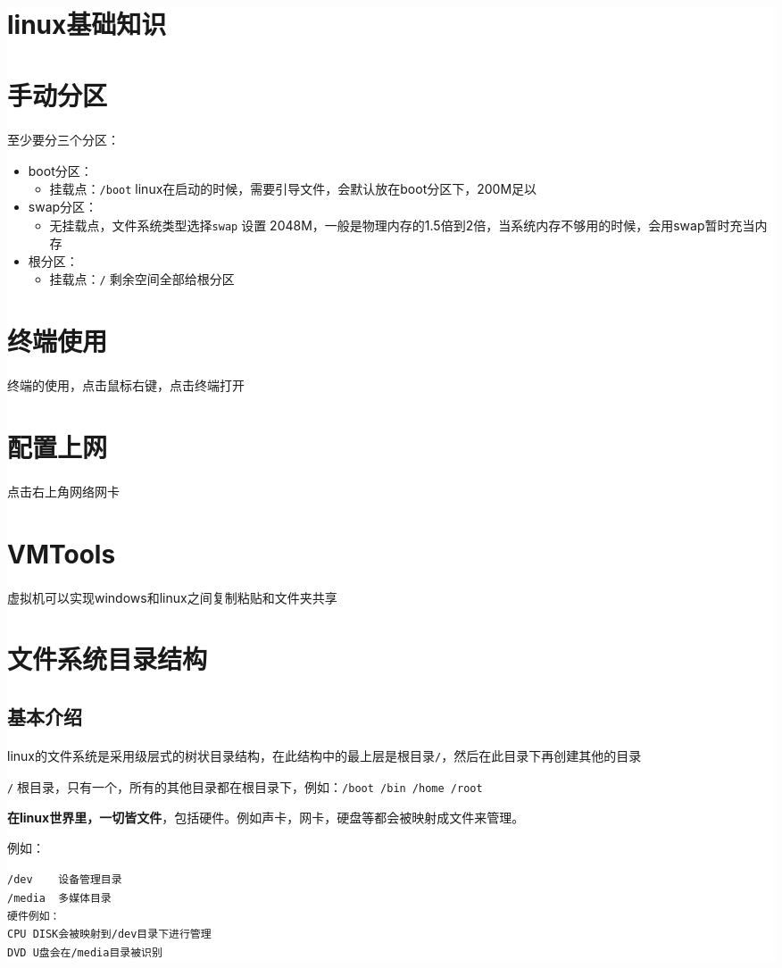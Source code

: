 # linux基础知识

# 手动分区

至少要分三个分区：

- boot分区：
  - 挂载点：`/boot` linux在启动的时候，需要引导文件，会默认放在boot分区下，200M足以
- swap分区：
  - 无挂载点，文件系统类型选择`swap`  设置 2048M，一般是物理内存的1.5倍到2倍，当系统内存不够用的时候，会用swap暂时充当内存
- 根分区：
  - 挂载点：`/` 剩余空间全部给根分区



# 终端使用

终端的使用，点击鼠标右键，点击终端打开



# 配置上网

点击右上角网络网卡



# VMTools

虚拟机可以实现windows和linux之间复制粘贴和文件夹共享



# 文件系统目录结构

## 基本介绍

linux的文件系统是采用级层式的树状目录结构，在此结构中的最上层是根目录`/`，然后在此目录下再创建其他的目录

`/`  根目录，只有一个，所有的其他目录都在根目录下，例如：`/boot /bin /home /root`

**在linux世界里，一切皆文件**，包括硬件。例如声卡，网卡，硬盘等都会被映射成文件来管理。

例如：

```properties
/dev	设备管理目录
/media	多媒体目录
硬件例如：
CPU DISK会被映射到/dev目录下进行管理
DVD U盘会在/media目录被识别
```
